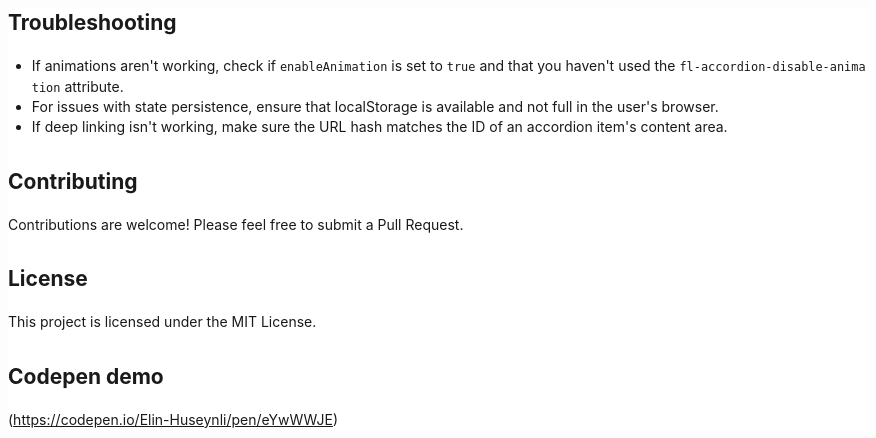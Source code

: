 ## Troubleshooting

- If animations aren't working, check if `enableAnimation` is set to `true` and that you haven't used the `fl-accordion-disable-animation` attribute.
- For issues with state persistence, ensure that localStorage is available and not full in the user's browser.
- If deep linking isn't working, make sure the URL hash matches the ID of an accordion item's content area.

## Contributing

Contributions are welcome! Please feel free to submit a Pull Request.

## License

This project is licensed under the MIT License.

## Codepen demo

(https://codepen.io/Elin-Huseynli/pen/eYwWWJE)